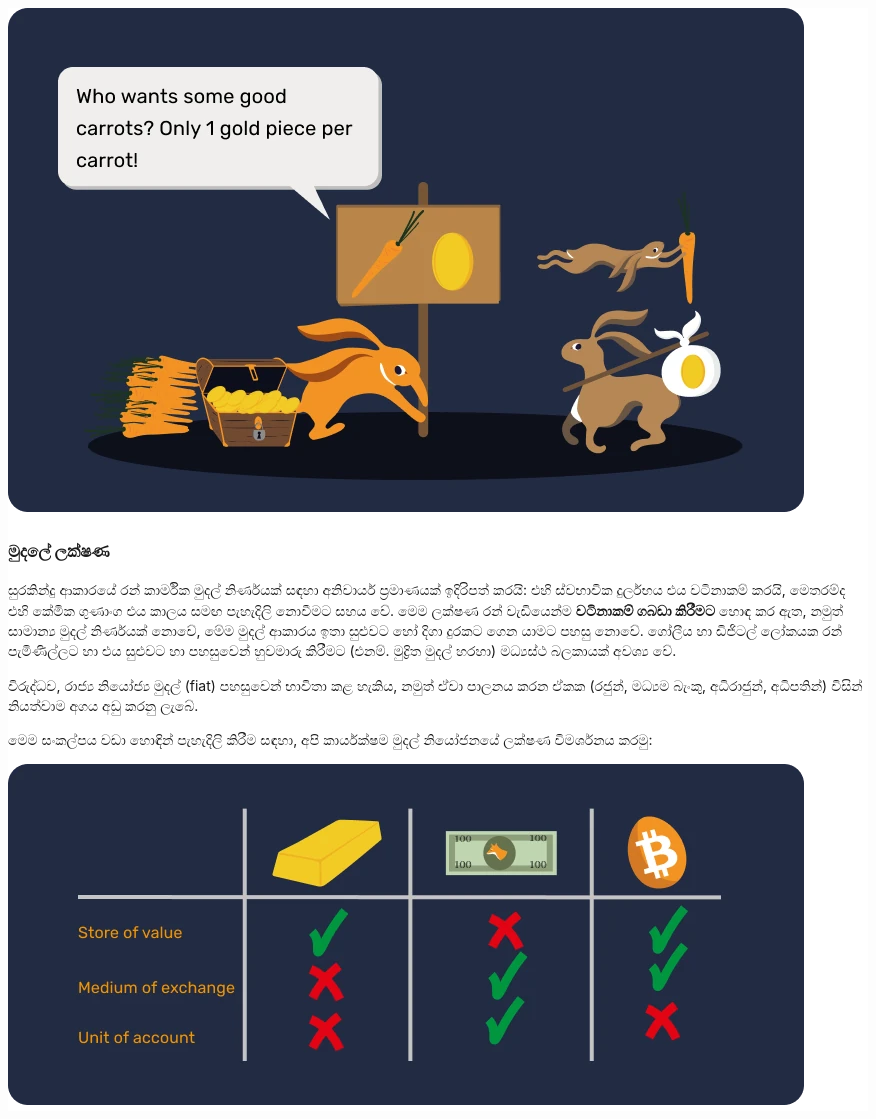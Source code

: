 ![image](assets/en/10.webp)

### මුදලේ ලක්ෂණ

සුරකින්දු ආකාරයේ රන් කාර්මික මුදල් නිර්ණයක් සඳහා අනිවාර්ය ප්‍රමාණයක් ඉදිරිපත් කරයි: එහි ස්වභාවික දුර්ලභය එය වටිනාකම් කරයි, මෙතරම්ද එහි කේමික ගුණාංග එය කාලය සමඟ පැහැදිලි නොවීමට සහය වේ. මෙම ලක්ෂණ රන් වැඩියෙන්ම **වටිනාකම් ගබඩා කිරීමට** හොඳ කර ඇත, නමුත් සාමාන්‍ය මුදල් නිර්ණයක් නොවේ, මේම මුදල් ආකාරය ඉතා සුළුවට හෝ දිගා දුරකට ගෙන යාමට පහසු නොවේ. ගෝලීය හා ඩිජිටල් ලෝකයක රන් පැමිණිල්ලට හා එය සුළුවට හා පහසුවෙන් හුවමාරු කිරීමට (එනම්. මුද්‍රිත මුදල් හරහා) මධ්‍යස්ථ බලකායක් අවශ්‍ය වේ.

විරුද්ධව, රාජ්‍ය නියෝජ්‍ය මුදල් (fiat) පහසුවෙන් භාවිතා කළ හැකිය, නමුත් ඒවා පාලනය කරන ඒකක (රජුන්, මධ්‍යම බැංකු, අධිරාජුන්, අධිපතින්) විසින් නියත්වාම අගය අඩු කරනු ලැබේ.

මෙම සංකල්පය වඩා හොඳින් පැහැදිලි කිරීම සඳහා, අපි කාර්යක්ෂම මුදල් නියෝජනයේ ලක්ෂණ විමර්ශනය කරමු:

![image](assets/en/11.webp)
